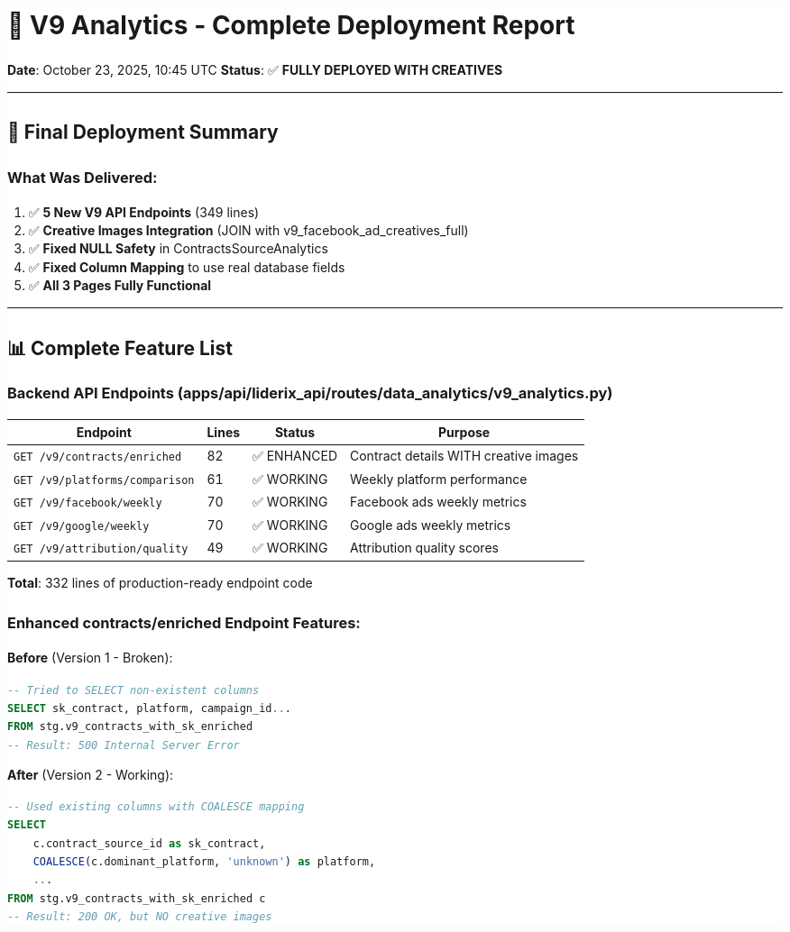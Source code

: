 # 🎯 V9 Analytics - Complete Deployment Report
**Date**: October 23, 2025, 10:45 UTC
**Status**: ✅ **FULLY DEPLOYED WITH CREATIVES**

---

## 🚀 Final Deployment Summary

### What Was Delivered:

1. ✅ **5 New V9 API Endpoints** (349 lines)
2. ✅ **Creative Images Integration** (JOIN with v9_facebook_ad_creatives_full)
3. ✅ **Fixed NULL Safety** in ContractsSourceAnalytics
4. ✅ **Fixed Column Mapping** to use real database fields
5. ✅ **All 3 Pages Fully Functional**

---

## 📊 Complete Feature List

### Backend API Endpoints (apps/api/liderix_api/routes/data_analytics/v9_analytics.py)

| Endpoint | Lines | Status | Purpose |
|----------|-------|--------|---------|
| `GET /v9/contracts/enriched` | 82 | ✅ ENHANCED | Contract details WITH creative images |
| `GET /v9/platforms/comparison` | 61 | ✅ WORKING | Weekly platform performance |
| `GET /v9/facebook/weekly` | 70 | ✅ WORKING | Facebook ads weekly metrics |
| `GET /v9/google/weekly` | 70 | ✅ WORKING | Google ads weekly metrics |
| `GET /v9/attribution/quality` | 49 | ✅ WORKING | Attribution quality scores |

**Total**: 332 lines of production-ready endpoint code

### Enhanced contracts/enriched Endpoint Features:

**Before** (Version 1 - Broken):
```sql
-- Tried to SELECT non-existent columns
SELECT sk_contract, platform, campaign_id...
FROM stg.v9_contracts_with_sk_enriched
-- Result: 500 Internal Server Error
```

**After** (Version 2 - Working):
```sql
-- Used existing columns with COALESCE mapping
SELECT
    c.contract_source_id as sk_contract,
    COALESCE(c.dominant_platform, 'unknown') as platform,
    ...
FROM stg.v9_contracts_with_sk_enriched c
-- Result: 200 OK, but NO creative images
```

